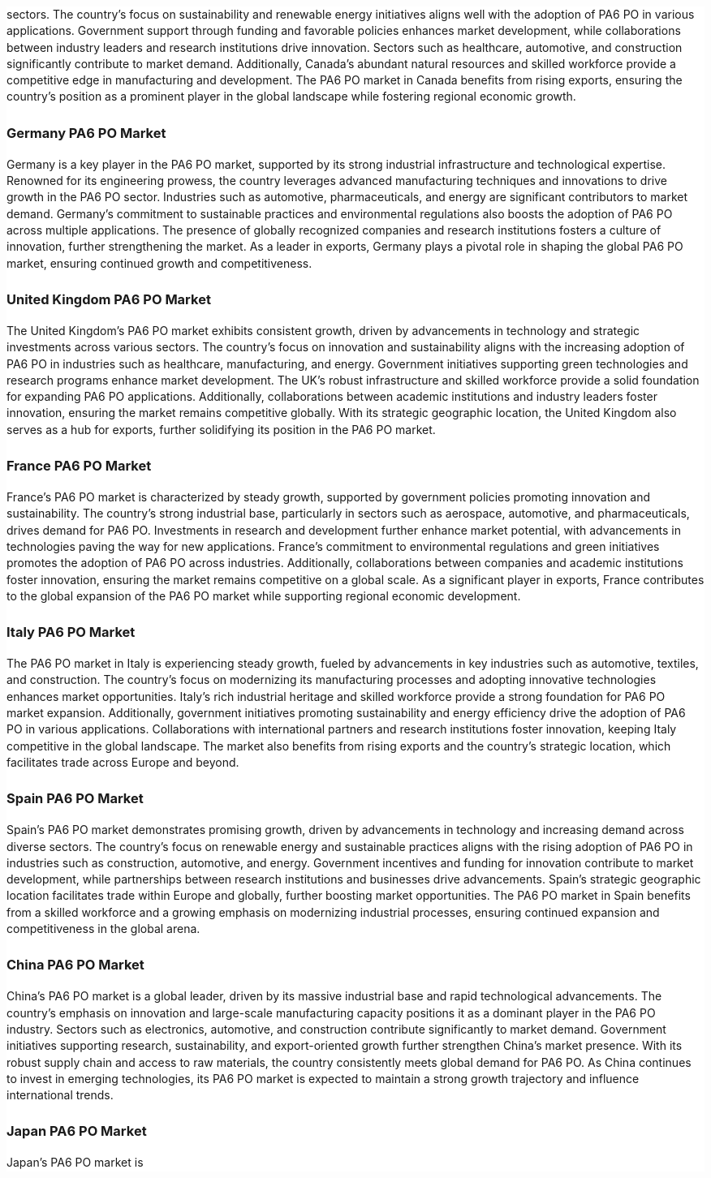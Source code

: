sectors. The country&rsquo;s focus on sustainability and renewable energy initiatives aligns well with the adoption of PA6 PO in various applications. Government support through funding and favorable policies enhances market development, while collaborations between industry leaders and research institutions drive innovation. Sectors such as healthcare, automotive, and construction significantly contribute to market demand. Additionally, Canada&rsquo;s abundant natural resources and skilled workforce provide a competitive edge in manufacturing and development. The PA6 PO market in Canada benefits from rising exports, ensuring the country&rsquo;s position as a prominent player in the global landscape while fostering regional economic growth.</p><h3>Germany PA6 PO Market</h3><p>Germany is a key player in the PA6 PO market, supported by its strong industrial infrastructure and technological expertise. Renowned for its engineering prowess, the country leverages advanced manufacturing techniques and innovations to drive growth in the PA6 PO sector. Industries such as automotive, pharmaceuticals, and energy are significant contributors to market demand. Germany&rsquo;s commitment to sustainable practices and environmental regulations also boosts the adoption of PA6 PO across multiple applications. The presence of globally recognized companies and research institutions fosters a culture of innovation, further strengthening the market. As a leader in exports, Germany plays a pivotal role in shaping the global PA6 PO market, ensuring continued growth and competitiveness.</p><h3>United Kingdom PA6 PO Market</h3><p>The United Kingdom&rsquo;s PA6 PO market exhibits consistent growth, driven by advancements in technology and strategic investments across various sectors. The country&rsquo;s focus on innovation and sustainability aligns with the increasing adoption of PA6 PO in industries such as healthcare, manufacturing, and energy. Government initiatives supporting green technologies and research programs enhance market development. The UK&rsquo;s robust infrastructure and skilled workforce provide a solid foundation for expanding PA6 PO applications. Additionally, collaborations between academic institutions and industry leaders foster innovation, ensuring the market remains competitive globally. With its strategic geographic location, the United Kingdom also serves as a hub for exports, further solidifying its position in the PA6 PO market.</p><h3>France PA6 PO Market</h3><p>France&rsquo;s PA6 PO market is characterized by steady growth, supported by government policies promoting innovation and sustainability. The country&rsquo;s strong industrial base, particularly in sectors such as aerospace, automotive, and pharmaceuticals, drives demand for PA6 PO. Investments in research and development further enhance market potential, with advancements in technologies paving the way for new applications. France&rsquo;s commitment to environmental regulations and green initiatives promotes the adoption of PA6 PO across industries. Additionally, collaborations between companies and academic institutions foster innovation, ensuring the market remains competitive on a global scale. As a significant player in exports, France contributes to the global expansion of the PA6 PO market while supporting regional economic development.</p><h3>Italy PA6 PO Market</h3><p>The PA6 PO market in Italy is experiencing steady growth, fueled by advancements in key industries such as automotive, textiles, and construction. The country&rsquo;s focus on modernizing its manufacturing processes and adopting innovative technologies enhances market opportunities. Italy&rsquo;s rich industrial heritage and skilled workforce provide a strong foundation for PA6 PO market expansion. Additionally, government initiatives promoting sustainability and energy efficiency drive the adoption of PA6 PO in various applications. Collaborations with international partners and research institutions foster innovation, keeping Italy competitive in the global landscape. The market also benefits from rising exports and the country&rsquo;s strategic location, which facilitates trade across Europe and beyond.</p><h3>Spain PA6 PO Market</h3><p>Spain&rsquo;s PA6 PO market demonstrates promising growth, driven by advancements in technology and increasing demand across diverse sectors. The country&rsquo;s focus on renewable energy and sustainable practices aligns with the rising adoption of PA6 PO in industries such as construction, automotive, and energy. Government incentives and funding for innovation contribute to market development, while partnerships between research institutions and businesses drive advancements. Spain&rsquo;s strategic geographic location facilitates trade within Europe and globally, further boosting market opportunities. The PA6 PO market in Spain benefits from a skilled workforce and a growing emphasis on modernizing industrial processes, ensuring continued expansion and competitiveness in the global arena.</p><h3>China PA6 PO Market</h3><p>China&rsquo;s PA6 PO market is a global leader, driven by its massive industrial base and rapid technological advancements. The country&rsquo;s emphasis on innovation and large-scale manufacturing capacity positions it as a dominant player in the PA6 PO industry. Sectors such as electronics, automotive, and construction contribute significantly to market demand. Government initiatives supporting research, sustainability, and export-oriented growth further strengthen China&rsquo;s market presence. With its robust supply chain and access to raw materials, the country consistently meets global demand for PA6 PO. As China continues to invest in emerging technologies, its PA6 PO market is expected to maintain a strong growth trajectory and influence international trends.</p><h3>Japan PA6 PO Market</h3><p>Japan&rsquo;s PA6 PO market is